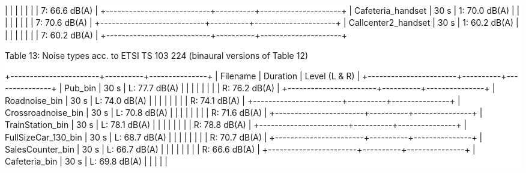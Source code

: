 |                           |          |                     |
|                           |          | 7: 66.6 dB(A)       |
+---------------------------+----------+---------------------+
| Cafeteria\_handset        | 30 s     | 1: 70.0 dB(A)       |
|                           |          |                     |
|                           |          | 7: 70.6 dB(A)       |
+---------------------------+----------+---------------------+
| Callcenter2\_handset      | 30 s     | 1: 60.2 dB(A)       |
|                           |          |                     |
|                           |          | 7: 60.2 dB(A)       |
+---------------------------+----------+---------------------+

Table 13: Noise types acc. to ETSI TS 103 224 (binaural versions of
Table 12)

+-----------------------+----------+---------------+
| Filename              | Duration | Level (L & R) |
+-----------------------+----------+---------------+
| Pub\_bin              | 30 s     | L: 77.7 dB(A) |
|                       |          |               |
|                       |          | R: 76.2 dB(A) |
+-----------------------+----------+---------------+
| Roadnoise\_bin        | 30 s     | L: 74.0 dB(A) |
|                       |          |               |
|                       |          | R: 74.1 dB(A) |
+-----------------------+----------+---------------+
| Crossroadnoise\_bin   | 30 s     | L: 70.8 dB(A) |
|                       |          |               |
|                       |          | R: 71.6 dB(A) |
+-----------------------+----------+---------------+
| TrainStation\_bin     | 30 s     | L: 78.1 dB(A) |
|                       |          |               |
|                       |          | R: 78.8 dB(A) |
+-----------------------+----------+---------------+
| FullSizeCar\_130\_bin | 30 s     | L: 68.7 dB(A) |
|                       |          |               |
|                       |          | R: 70.7 dB(A) |
+-----------------------+----------+---------------+
| SalesCounter\_bin     | 30 s     | L: 66.7 dB(A) |
|                       |          |               |
|                       |          | R: 66.6 dB(A) |
+-----------------------+----------+---------------+
| Cafeteria\_bin        | 30 s     | L: 69.8 dB(A) |
|                       |          |               |